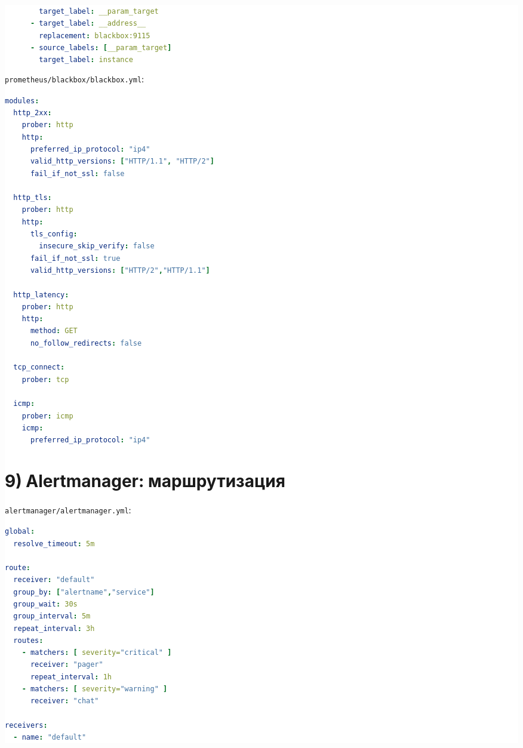 ```yaml
        target_label: __param_target
      - target_label: __address__
        replacement: blackbox:9115
      - source_labels: [__param_target]
        target_label: instance
```

`prometheus/blackbox/blackbox.yml`:

```yaml
modules:
  http_2xx:
    prober: http
    http:
      preferred_ip_protocol: "ip4"
      valid_http_versions: ["HTTP/1.1", "HTTP/2"]
      fail_if_not_ssl: false

  http_tls:
    prober: http
    http:
      tls_config:
        insecure_skip_verify: false
      fail_if_not_ssl: true
      valid_http_versions: ["HTTP/2","HTTP/1.1"]

  http_latency:
    prober: http
    http:
      method: GET
      no_follow_redirects: false

  tcp_connect:
    prober: tcp

  icmp:
    prober: icmp
    icmp:
      preferred_ip_protocol: "ip4"
```

# 9) Alertmanager: маршрутизация

`alertmanager/alertmanager.yml`:

```yaml
global:
  resolve_timeout: 5m

route:
  receiver: "default"
  group_by: ["alertname","service"]
  group_wait: 30s
  group_interval: 5m
  repeat_interval: 3h
  routes:
    - matchers: [ severity="critical" ]
      receiver: "pager"
      repeat_interval: 1h
    - matchers: [ severity="warning" ]
      receiver: "chat"

receivers:
  - name: "default"
```